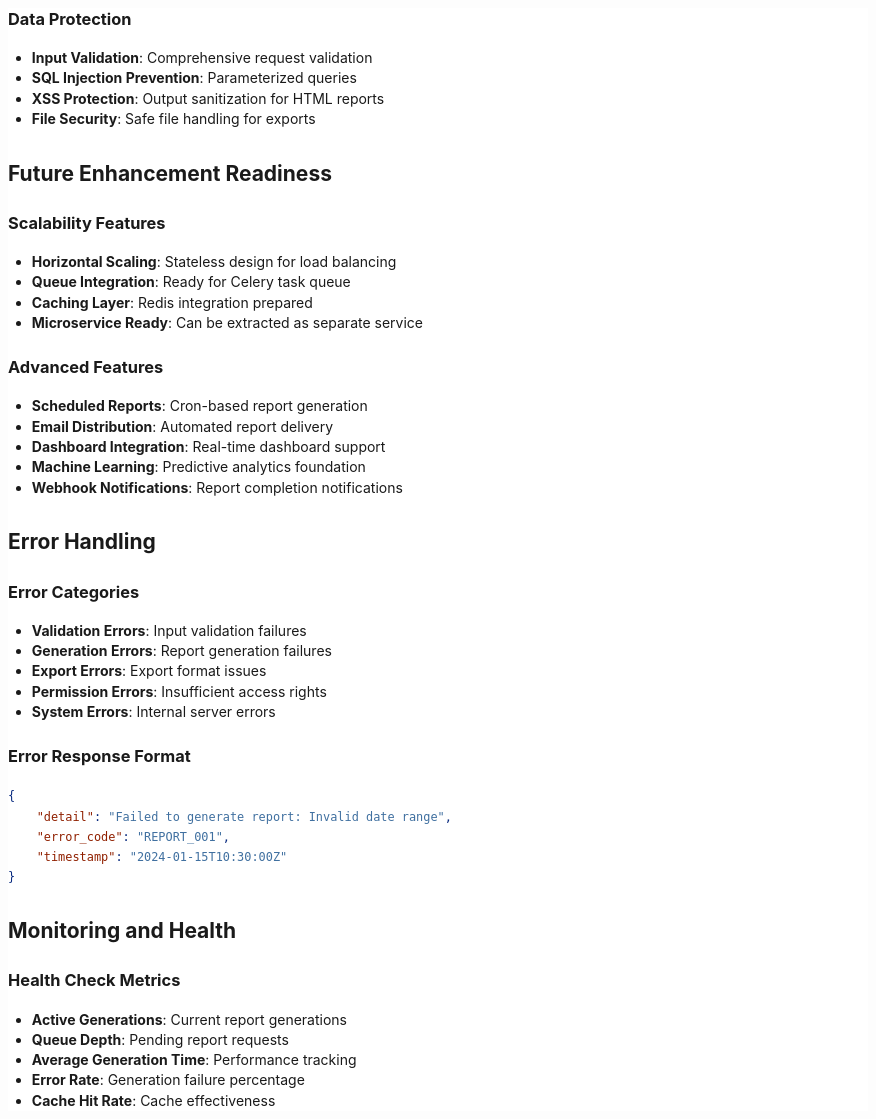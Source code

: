 ### Data Protection
- **Input Validation**: Comprehensive request validation
- **SQL Injection Prevention**: Parameterized queries
- **XSS Protection**: Output sanitization for HTML reports
- **File Security**: Safe file handling for exports

## Future Enhancement Readiness

### Scalability Features
- **Horizontal Scaling**: Stateless design for load balancing
- **Queue Integration**: Ready for Celery task queue
- **Caching Layer**: Redis integration prepared
- **Microservice Ready**: Can be extracted as separate service

### Advanced Features
- **Scheduled Reports**: Cron-based report generation
- **Email Distribution**: Automated report delivery
- **Dashboard Integration**: Real-time dashboard support
- **Machine Learning**: Predictive analytics foundation
- **Webhook Notifications**: Report completion notifications

## Error Handling

### Error Categories
- **Validation Errors**: Input validation failures
- **Generation Errors**: Report generation failures
- **Export Errors**: Export format issues
- **Permission Errors**: Insufficient access rights
- **System Errors**: Internal server errors

### Error Response Format
```json
{
    "detail": "Failed to generate report: Invalid date range",
    "error_code": "REPORT_001",
    "timestamp": "2024-01-15T10:30:00Z"
}
```

## Monitoring and Health

### Health Check Metrics
- **Active Generations**: Current report generations
- **Queue Depth**: Pending report requests
- **Average Generation Time**: Performance tracking
- **Error Rate**: Generation failure percentage
- **Cache Hit Rate**: Cache effectiveness

